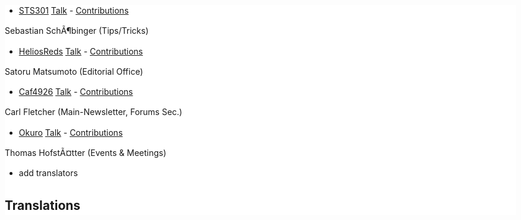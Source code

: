 



	
  * [STS301](http://wiki.opensuse.org/index.php?title=User:STS301&action=edit&redlink=1) [Talk](http://wiki.opensuse.org/index.php?title=User_talk:STS301&action=edit&redlink=1) - [Contributions](http://wiki.opensuse.org/Special:Contributions/STS301)


Sebastian SchÃ¶binger (Tips/Tricks)





	
  * [HeliosReds](http://wiki.opensuse.org/User:HeliosReds) [Talk](http://wiki.opensuse.org/index.php?title=User_talk:HeliosReds&action=edit&redlink=1) - [Contributions](http://wiki.opensuse.org/Special:Contributions/HeliosReds)


Satoru Matsumoto (Editorial Office)





	
  * [Caf4926](http://wiki.opensuse.org/index.php?title=User:Caf4926&action=edit&redlink=1) [Talk](http://wiki.opensuse.org/index.php?title=User_talk:Caf4926&action=edit&redlink=1) - [Contributions](http://wiki.opensuse.org/Special:Contributions/Caf4926)


Carl Fletcher (Main-Newsletter, Forums Sec.)





	
  * [Okuro](http://wiki.opensuse.org/index.php?title=User:Okuro&action=edit&redlink=1) [Talk](http://wiki.opensuse.org/index.php?title=User_talk:Okuro&action=edit&redlink=1) - [Contributions](http://wiki.opensuse.org/Special:Contributions/Okuro)


Thomas HofstÃ¤tter (Events & Meetings)





	
  * add translators 



</td>
</tr>
</tbody>
</table>










## Translations
